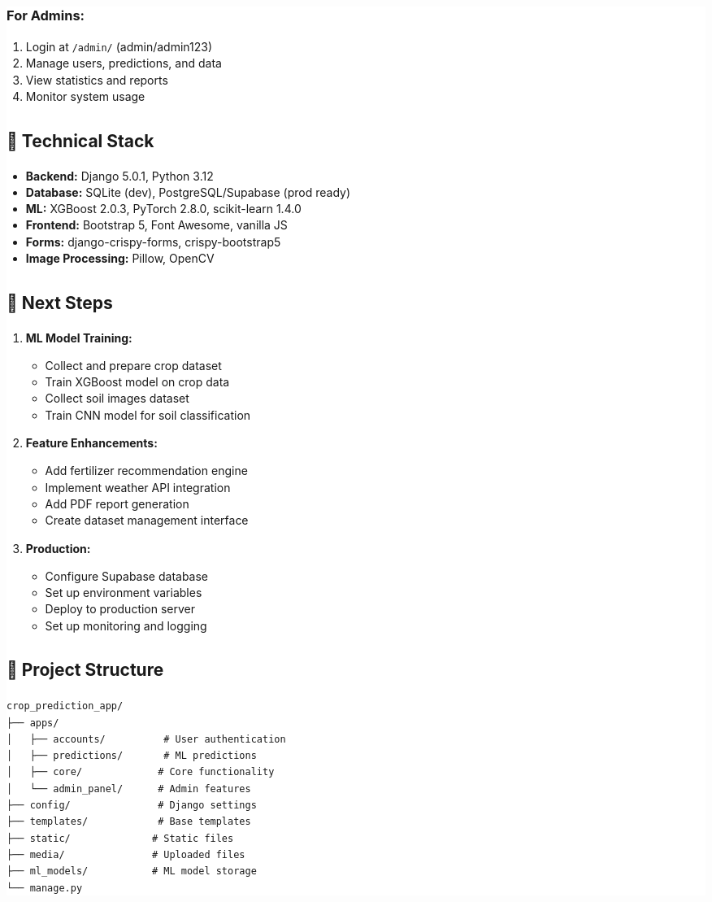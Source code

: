 ### For Admins:
1. Login at `/admin/` (admin/admin123)
2. Manage users, predictions, and data
3. View statistics and reports
4. Monitor system usage

## 🔧 Technical Stack

- **Backend:** Django 5.0.1, Python 3.12
- **Database:** SQLite (dev), PostgreSQL/Supabase (prod ready)
- **ML:** XGBoost 2.0.3, PyTorch 2.8.0, scikit-learn 1.4.0
- **Frontend:** Bootstrap 5, Font Awesome, vanilla JS
- **Forms:** django-crispy-forms, crispy-bootstrap5
- **Image Processing:** Pillow, OpenCV

## 📝 Next Steps

1. **ML Model Training:**
   - Collect and prepare crop dataset
   - Train XGBoost model on crop data
   - Collect soil images dataset
   - Train CNN model for soil classification

2. **Feature Enhancements:**
   - Add fertilizer recommendation engine
   - Implement weather API integration
   - Add PDF report generation
   - Create dataset management interface

3. **Production:**
   - Configure Supabase database
   - Set up environment variables
   - Deploy to production server
   - Set up monitoring and logging

## 📁 Project Structure

```
crop_prediction_app/
├── apps/
│   ├── accounts/          # User authentication
│   ├── predictions/       # ML predictions
│   ├── core/             # Core functionality
│   └── admin_panel/      # Admin features
├── config/               # Django settings
├── templates/            # Base templates
├── static/              # Static files
├── media/               # Uploaded files
├── ml_models/           # ML model storage
└── manage.py
```
